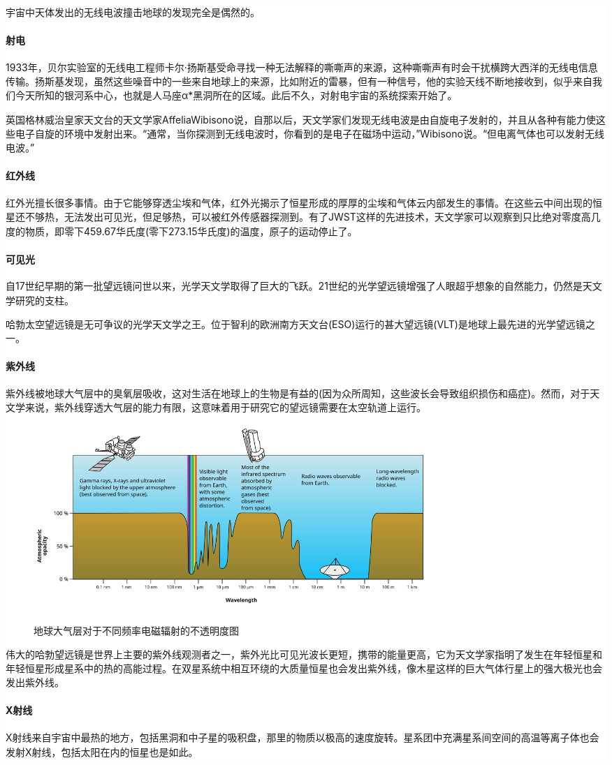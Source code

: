 宇宙中天体发出的无线电波撞击地球的发现完全是偶然的。

#### 射电

1933年，⻉尔实验室的无线电工程师卡尔·扬斯基受命寻找一种无法解释的嘶嘶声的来源，这种嘶嘶声有时会干扰横跨大⻄洋的无线电信息传输。扬斯基发现，虽然这些噪音中的一些来自地球上的来源，比如附近的雷暴，但有一种信号，他的实验天线不断地接收到，似乎来自我们今天所知的银河系中心，也就是人⻢座α\*黑洞所在的区域。此后不久，对射电宇宙的系统探索开始了。

英国格林威治皇家天文台的天文学家AffeliaWibisono说，自那以后，天文学家们发现无线电波是由自旋电子发射的，并且从各种有能力使这些电子自旋的环境中发射出来。“通常，当你探测到无线电波时，你看到的是电子在磁场中运动，”Wibisono说。“但电离气体也可以发射无线电波。”

#### 红外线

红外光擅⻓很多事情。由于它能够穿透尘埃和气体，红外光揭示了恒星形成的厚厚的尘埃和气体云内部发生的事情。在这些云中间出现的恒星还不够热，无法发出可⻅光，但足够热，可以被红外传感器探测到。有了JWST这样的先进技术，天文学家可以观察到只比绝对零度高几度的物质，即零下459.67华氏度(零下273.15华氏度)的温度，原子的运动停止了。

#### 可见光

自17世纪早期的第一批望远镜问世以来，光学天文学取得了巨大的⻜跃。21世纪的光学望远镜增强了人眼超乎想象的自然能力，仍然是天文学研究的支柱。

哈勃太空望远镜是无可争议的光学天文学之王。位于智利的欧洲南方天文台(ESO)运行的甚大望远镜(VLT)是地球上最先进的光学望远镜之一。

#### 紫外线

紫外线被地球大气层中的臭氧层吸收，这对生活在地球上的生物是有益的(因为众所周知，这些波⻓会导致组织损伤和癌症)。然而，对于天文学来说，紫外线穿透大气层的能力有限，这意味着用于研究它的望远镜需要在太空轨道上运行。

<figure><img src="../.gitbook/assets/Atmospheric_electromagnetic_opacity.svg" alt="" width="563"><figcaption><p>地球大气层对于不同频率电磁辐射的不透明度图</p></figcaption></figure>

伟大的哈勃望远镜是世界上主要的紫外线观测者之一，紫外光比可⻅光波⻓更短，携带的能量更高，它为天文学家指明了发生在年轻恒星和年轻恒星形成星系中的热的高能过程。在双星系统中相互环绕的大质量恒星也会发出紫外线，像木星这样的巨大气体行星上的强大极光也会发出紫外线。

#### X射线

X射线来自宇宙中最热的地方，包括黑洞和中子星的吸积盘，那里的物质以极高的速度旋转。星系团中充满星系间空间的高温等离子体也会发射X射线，包括太阳在内的恒星也是如此。
